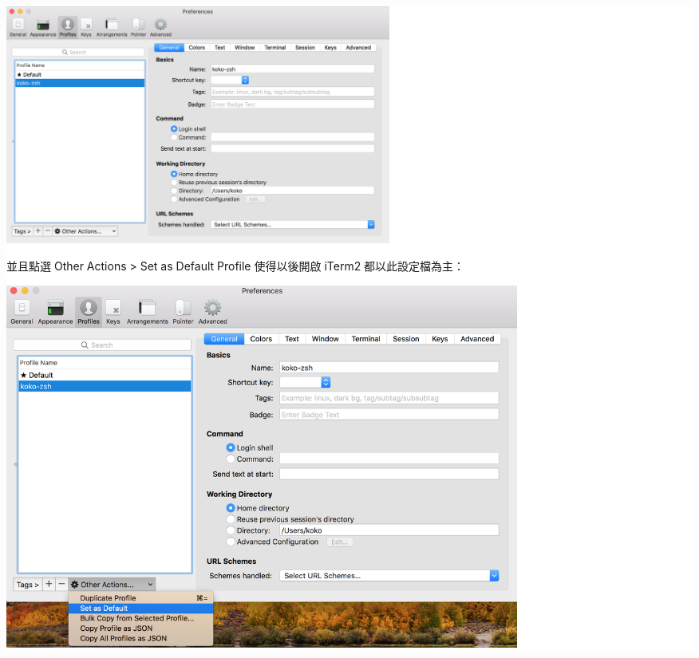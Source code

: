 <img src="../images/20210430-install-iterm2-on-mac/iterm2-user-profile.png" width="480px"/>

並且點選 Other Actions > Set as Default Profile 使得以後開啟 iTerm2 都以此設定檔為主：

<img src="../images/20210430-install-iterm2-on-mac/iterm2-set-default-profile.png" width="640px"/>
